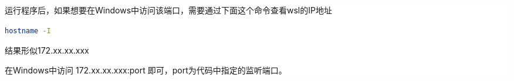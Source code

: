 运行程序后，如果想要在Windows中访问该端口，需要通过下面这个命令查看wsl的IP地址

```sh
hostname -I
```

结果形似172.xx.xx.xxx

在Windows中访问 172.xx.xx.xxx:port 即可，port为代码中指定的监听端口。



